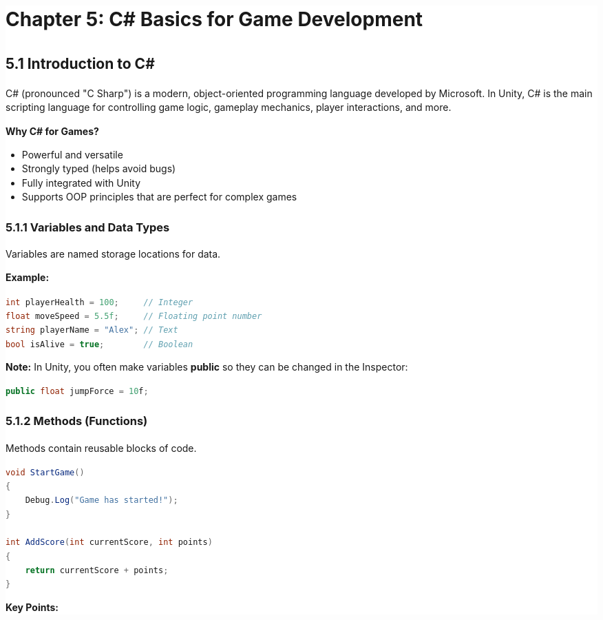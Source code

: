 

# Chapter 5:  C# Basics for Game Development


## 5.1 Introduction to C#

C# (pronounced "C Sharp") is a modern, object-oriented programming language developed by Microsoft. In Unity, C# is the main scripting language for controlling game logic, gameplay mechanics, player interactions, and more.

**Why C# for Games?**

* Powerful and versatile
* Strongly typed (helps avoid bugs)
* Fully integrated with Unity
* Supports OOP principles that are perfect for complex games


### 5.1.1 Variables and Data Types

Variables are named storage locations for data.

**Example:**

```csharp
int playerHealth = 100;     // Integer
float moveSpeed = 5.5f;     // Floating point number
string playerName = "Alex"; // Text
bool isAlive = true;        // Boolean
```

**Note:** In Unity, you often make variables **public** so they can be changed in the Inspector:

```csharp
public float jumpForce = 10f;
```



### 5.1.2 Methods (Functions)

Methods contain reusable blocks of code.

```csharp
void StartGame()
{
    Debug.Log("Game has started!");
}

int AddScore(int currentScore, int points)
{
    return currentScore + points;
}
```

**Key Points:**
